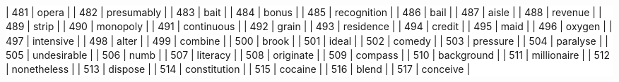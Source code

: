|    481 | opera          |
|    482 | presumably     |
|    483 | bait           |
|    484 | bonus          |
|    485 | recognition    |
|    486 | bail           |
|    487 | aisle          |
|    488 | revenue        |
|    489 | strip          |
|    490 | monopoly       |
|    491 | continuous     |
|    492 | grain          |
|    493 | residence      |
|    494 | credit         |
|    495 | maid           |
|    496 | oxygen         |
|    497 | intensive      |
|    498 | alter          |
|    499 | combine        |
|    500 | brook          |
|    501 | ideal          |
|    502 | comedy         |
|    503 | pressure       |
|    504 | paralyse       |
|    505 | undesirable    |
|    506 | numb           |
|    507 | literacy       |
|    508 | originate      |
|    509 | compass        |
|    510 | background     |
|    511 | millionaire    |
|    512 | nonetheless    |
|    513 | dispose        |
|    514 | constitution   |
|    515 | cocaine        |
|    516 | blend          |
|    517 | conceive       |